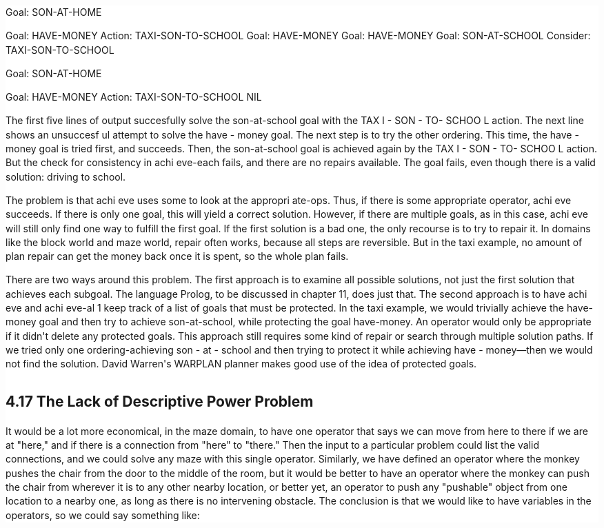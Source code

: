 Goal: SON-AT-HOME 

Goal: HAVE-MONEY 
Action: TAXI-SON-TO-SCHOOL 
Goal: HAVE-MONEY 
Goal: HAVE-MONEY 
Goal: SON-AT-SCHOOL 
Consider: TAXI-SON-TO-SCHOOL 

Goal: SON-AT-HOME 

Goal: HAVE-MONEY 
Action: TAXI-SON-TO-SCHOOL 
NIL 

The first five lines of output succesfully solve the son-at-school goal with the 
TAX I - SON - TO- SCHOO L action. The next line shows an unsuccesf ul attempt to solve the 
have - money goal. The next step is to try the other ordering. This time, the have - money 
goal is tried first, and succeeds. Then, the son-at-school goal is achieved again by 
the TAX I - SON - TO- SCHOO L action. But the check for consistency in achi eve-each fails, 
and there are no repairs available. The goal fails, even though there is a valid solution: 
driving to school. 

<a id='page-144'></a>

The problem is that achi eve uses some to look at the appropri ate-ops. Thus, if 
there is some appropriate operator, achi eve succeeds. If there is only one goal, this 
will yield a correct solution. However, if there are multiple goals, as in this case, 
achi eve will still only find one way to fulfill the first goal. If the first solution is a bad 
one, the only recourse is to try to repair it. In domains like the block world and maze 
world, repair often works, because all steps are reversible. But in the taxi example, no 
amount of plan repair can get the money back once it is spent, so the whole plan fails. 

There are two ways around this problem. The first approach is to examine all 
possible solutions, not just the first solution that achieves each subgoal. The language 
Prolog, to be discussed in chapter 11, does just that. The second approach is to have 
achi eve and achi eve-al 1 keep track of a list of goals that must be protected. In the 
taxi example, we would trivially achieve the have-money goal and then try to achieve 
son-at-school, while protecting the goal have-money. An operator would only 
be appropriate if it didn't delete any protected goals. This approach still requires 
some kind of repair or search through multiple solution paths. If we tried only 
one ordering-achieving son - at - school and then trying to protect it while achieving 
have - money—then we would not find the solution. David Warren's WARPLAN planner 
makes good use of the idea of protected goals. 

## 4.17 The Lack of Descriptive Power Problem 
It would be a lot more economical, in the maze domain, to have one operator that 
says we can move from here to there if we are at "here," and if there is a connection 
from "here" to "there." Then the input to a particular problem could list the valid 
connections, and we could solve any maze with this single operator. Similarly, we 
have defined an operator where the monkey pushes the chair from the door to the 
middle of the room, but it would be better to have an operator where the monkey 
can push the chair from wherever it is to any other nearby location, or better yet, an 
operator to push any "pushable" object from one location to a nearby one, as long 
as there is no intervening obstacle. The conclusion is that we would like to have 
variables in the operators, so we could say something like: 
